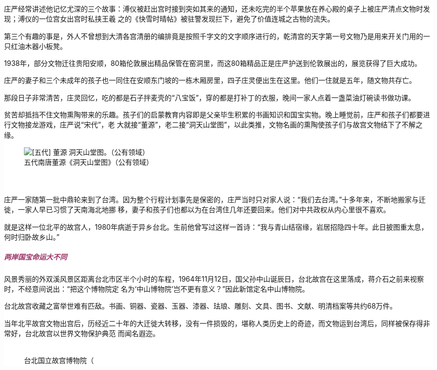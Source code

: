    庄严经常讲述他记忆尤深的三个故事：溥仪被赶出宫时接到突如其来的通知，还未吃完的半个苹果放在养心殿的桌子上被庄严清点文物时发现；溥仪的一位宫女出宫时私挟王羲
之的《快雪时晴帖》被驻警发现拦下，避免了价值连城之古物的流失。
  </p>
  <p>
   第三个有趣的事是，外人不曾想到大清各宫清册的编排竟是按照千字文的文字顺序进行的，乾清宫的天字第一号文物乃是用来开关门用的一只红油木器小板凳。
  </p>
  <p>
   1938年，部分文物迁往贵阳安顺，80箱伦敦展出精品保管在窑洞里，而这80箱精品正是庄严护送到伦敦展出的，展览获得了巨大成功。
  </p>
  <p>
   庄严的妻子和三个未成年的孩子也一同住在安顺东门坡的一栋木厢房里，四子庄灵便出生在这里。他们一住就是五年，随文物共存亡。
  </p>
  <p>
   那段日子非常清苦，庄灵回忆，吃的都是石子拌麦壳的“八宝饭”，穿的都是打补丁的衣服，晚间一家人点着一盏菜油灯碗读书做功课。
  </p>
  <p>
   贫苦却抵挡不住文物熏陶带来的乐趣。孩子们的启蒙教育内容即是父亲毕生积累的书画知识和国宝实物。晚上睡觉前，庄严和孩子们都要进行文物接龙游戏，庄严说“宋代”，老
大就接“董源”，老二接“洞天山堂图”，以此类推，文物名画的熏陶使孩子们与故宫文物结下了不解之缘。
  </p>
  <p>
   <figure aria-describedby="caption-attachment-11501808" class="wp-caption aligncenter" id="attachment_11501808" style="width: 450px">
    <ok href="https://i.epochtimes.com/assets/uploads/2005/06/Dong_Yuan_Mountain_Hall.jpg" target="_blank">
     <img alt="[五代] 董源 洞天山堂图。（公有领域）" class="wp-image-11501808 size-medium" src="https://i.epochtimes.com/assets/uploads/2005/06/Dong_Yuan_Mountain_Hall-450x792.jpg"/>
    </ok>
    <br/><figcaption class="wp-caption-text" id="caption-attachment-11501808">
     五代南唐董源《洞天山堂图》（公有领域）
    </figcaption><br/>
   </figure><br/>
   庄严一家随第一批中鼎轮来到了台湾。因为整个行程计划事先是保密的，庄严当时只对家人说：“我们去台湾。”十多年来，不断地搬家与迁徙，一家人早已习惯了天南海北地挪
移，妻子和孩子们也都以为在台湾住几年还要回来。他们对中共政权从内心里很不喜欢。
  </p>
  <p>
   就是这样一位北平的故宫人，1980年病逝于异乡台北。生前他曾写过这样一首诗：“我与青山结宿缘，岩居招隐四十年。此日披图重太息，何时归卧故乡山。”
  </p>
  <h5>
   <span style="color: #993366;">
    两岸国宝命运大不同
   </span>
  </h5>
  <p>
   风景秀丽的外双溪风景区距离台北市区半个小时的车程，1964年11月12日，国父孙中山诞辰日，台北故宫在这里落成，蒋介石之前来视察时，不经意间说出：“把这个博物院定 
名为‘中山博物院’岂不更有意义？”因此新馆定名中山博物院。
  </p>
  <p>
   台北故宫收藏之富举世难有匹敌。书画、铜器、瓷器、玉器、漆器、珐琅、雕刻、文具、图书、文献、明清档案等共约68万件。
  </p>
  <p>
   当年北平故宫文物出宫后，历经近二十年的大迁徙大转移，没有一件损毁的，堪称人类历史上的奇迹，而文物运到台湾后，同样被保存得非常好，台北故宫以世界文物保护典范
而闻名遐迩。
  </p>
  <figure aria-describedby="caption-attachment-11653792" class="wp-caption aligncenter" id="attachment_11653792" style="width: 600px">
   <ok href="https://i.epochtimes.com/assets/uploads/2019/11/NationalPalace_MuseumFrontView.jpg" target="_blank">
    <img alt="" class="wp-image-11653792 size-large" src="https://i.epochtimes.com/assets/uploads/2019/11/NationalPalace_MuseumFrontView-600x399.jpg"/>      
   </ok>
   <br/><figcaption class="wp-caption-text" id="caption-attachment-11653792">
    台北国立故宫博物院（
    <ok href="https://zh.wikipedia.org/wiki/%E5%9C%8B%E7%AB%8B%E6%95%85%E5%AE%AE%E5%8D%9A%E7%89%A9%E9%99%A2#/media/File:NationalPalace_MuseumFrontView.jpg"> 